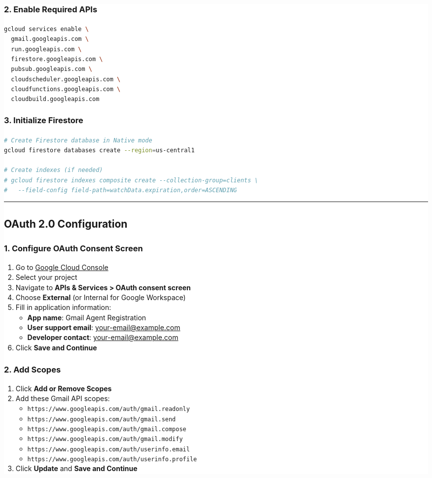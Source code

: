 ### 2. Enable Required APIs

```bash
gcloud services enable \
  gmail.googleapis.com \
  run.googleapis.com \
  firestore.googleapis.com \
  pubsub.googleapis.com \
  cloudscheduler.googleapis.com \
  cloudfunctions.googleapis.com \
  cloudbuild.googleapis.com
```

### 3. Initialize Firestore

```bash
# Create Firestore database in Native mode
gcloud firestore databases create --region=us-central1

# Create indexes (if needed)
# gcloud firestore indexes composite create --collection-group=clients \
#   --field-config field-path=watchData.expiration,order=ASCENDING
```

---

## OAuth 2.0 Configuration

### 1. Configure OAuth Consent Screen

1. Go to [Google Cloud Console](https://console.cloud.google.com)
2. Select your project
3. Navigate to **APIs & Services > OAuth consent screen**
4. Choose **External** (or Internal for Google Workspace)
5. Fill in application information:
   - **App name**: Gmail Agent Registration
   - **User support email**: your-email@example.com
   - **Developer contact**: your-email@example.com
6. Click **Save and Continue**

### 2. Add Scopes

1. Click **Add or Remove Scopes**
2. Add these Gmail API scopes:
   - `https://www.googleapis.com/auth/gmail.readonly`
   - `https://www.googleapis.com/auth/gmail.send`
   - `https://www.googleapis.com/auth/gmail.compose`
   - `https://www.googleapis.com/auth/gmail.modify`
   - `https://www.googleapis.com/auth/userinfo.email`
   - `https://www.googleapis.com/auth/userinfo.profile`
3. Click **Update** and **Save and Continue**

